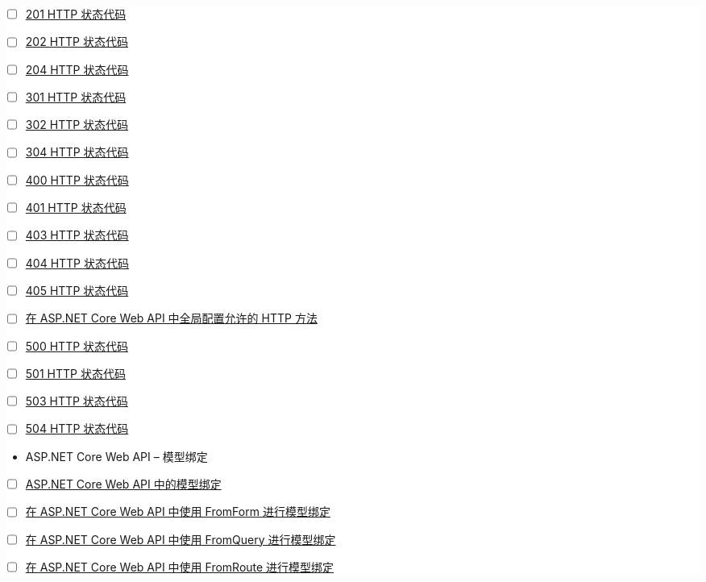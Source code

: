 - [ ] [201 HTTP 状态代码](https://dotnettutorials.net/lesson/201-http-status-code-in-asp-net-core-web-api/)
    
- [ ] [202 HTTP 状态代码](https://dotnettutorials.net/lesson/202-http-status-code-in-asp-net-core-web-api/)
    
- [ ] [204 HTTP 状态代码](https://dotnettutorials.net/lesson/204-http-status-code-in-asp-net-core-web-api/)
    
- [ ] [301 HTTP 状态代码](https://dotnettutorials.net/lesson/301-http-status-code-in-asp-net-core-web-api/)
    
- [ ] [302 HTTP 状态代码](https://dotnettutorials.net/lesson/302-http-status-code-in-asp-net-core-web-api/)
    
- [ ] [304 HTTP 状态代码](https://dotnettutorials.net/lesson/304-http-status-code-in-asp-net-core-web-api/)
    
- [ ] [400 HTTP 状态代码](https://dotnettutorials.net/lesson/400-http-status-code-in-asp-net-core-web-api/)
    
- [ ] [401 HTTP 状态代码](https://dotnettutorials.net/lesson/401-http-status-codein-asp-net-core-web-api/)
    
- [ ] [403 HTTP 状态代码](https://dotnettutorials.net/lesson/403-http-status-code-in-asp-net-core-web-api/)
    
- [ ] [404 HTTP 状态代码](https://dotnettutorials.net/lesson/404-http-status-code-in-asp-net-core-web-api/)
    
- [ ] [405 HTTP 状态代码](https://dotnettutorials.net/lesson/405-http-status-code-in-asp-net-core-web-api/)
    
- [ ] [在 ASP.NET Core Web API 中全局配置允许的 HTTP 方法](https://dotnettutorials.net/lesson/configure-allowed-http-methods-globally-in-asp-net-core-web-api/)
    
- [ ] [500 HTTP 状态代码](https://dotnettutorials.net/lesson/500-http-status-code-in-asp-net-core-web-api/)
    
- [ ] [501 HTTP 状态代码](https://dotnettutorials.net/lesson/501-http-status-code-in-asp-net-core-web-api/)
    
- [ ] [503 HTTP 状态代码](https://dotnettutorials.net/lesson/503-http-status-code-in-asp-net-core-web-api/)
    
- [ ] [504 HTTP 状态代码](https://dotnettutorials.net/lesson/504-http-status-code-in-asp-net-core-web-api/)
*   ASP.NET Core Web API – 模型绑定
    
- [ ] [ASP.NET Core Web API 中的模型绑定](https://dotnettutorials.net/lesson/model-binding-in-asp-net-core-web-api/)
    
- [ ] [在 ASP.NET Core Web API 中使用 FromForm 进行模型绑定](https://dotnettutorials.net/lesson/fromform-in-asp-net-core-web-api/)
    
- [ ] [在 ASP.NET Core Web API 中使用 FromQuery 进行模型绑定](https://dotnettutorials.net/lesson/fromquery-in-asp-net-core-web-api/)
    
- [ ] [在 ASP.NET Core Web API 中使用 FromRoute 进行模型绑定](https://dotnettutorials.net/lesson/fromroute-in-asp-net-core-web-api/)
    